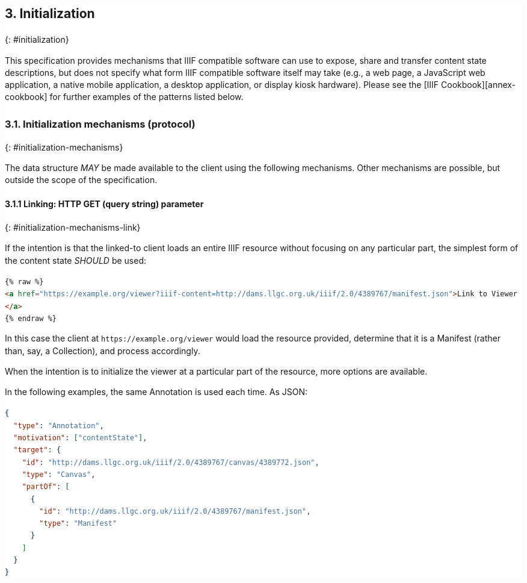 

## 3. Initialization
{: #initialization}

This specification provides mechanisms that IIIF compatible software can use to expose, share and transfer content state descriptions, but does not specify what form IIIF compatible software itself may take (e.g., a web page, a JavaScript web application, a native mobile application, a desktop application, or display kiosk hardware). Please see the [IIIF Cookbook][annex-cookbook] for further examples of the patterns listed below.


### 3.1. Initialization mechanisms (protocol)
{: #initialization-mechanisms}

The data structure _MAY_ be made available to the client using the following mechanisms. Other mechanisms are possible, but outside the scope of the specification.

#### 3.1.1 Linking: HTTP GET (query string) parameter
{: #initialization-mechanisms-link}

If the intention is that the linked-to client loads an entire IIIF resource without focusing on any particular part, the simplest form of the content state _SHOULD_ be used:

```html
{% raw %}
<a href="https://example.org/viewer?iiif-content=http://dams.llgc.org.uk/iiif/2.0/4389767/manifest.json">Link to Viewer</a>
{% endraw %}
```

In this case the client at `https://example.org/viewer` would load the resource provided, determine that it is a Manifest (rather than, say, a Collection), and process accordingly.

When the intention is to initialize the viewer at a particular part of the resource, more options are available.

In the following examples, the same Annotation is used each time. As JSON:

```json
{
  "type": "Annotation",
  "motivation": ["contentState"],
  "target": {
    "id": "http://dams.llgc.org.uk/iiif/2.0/4389767/canvas/4389772.json",
    "type": "Canvas",
    "partOf": [
      {
        "id": "http://dams.llgc.org.uk/iiif/2.0/4389767/manifest.json",
        "type": "Manifest"
      }
    ]
  }
}
```

